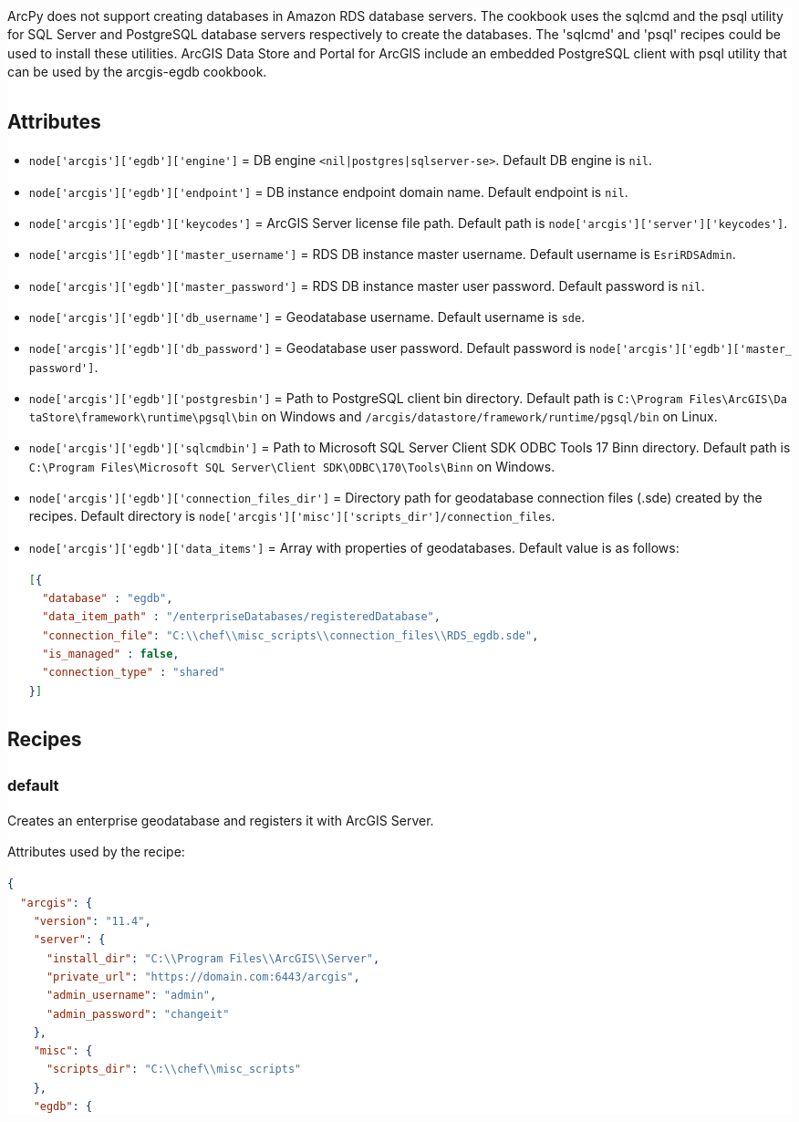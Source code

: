 ArcPy does not support creating databases in Amazon RDS database servers. The cookbook uses the sqlcmd and the psql utility for SQL Server and PostgreSQL database servers respectively to create the databases. The 'sqlcmd' and 'psql' recipes could be used to install these utilities. ArcGIS Data Store and Portal for ArcGIS include an embedded PostgreSQL client with psql utility that can be used by the arcgis-egdb cookbook.

## Attributes

* `node['arcgis']['egdb']['engine']` = DB engine `<nil|postgres|sqlserver-se>`. Default DB engine is `nil`.
* `node['arcgis']['egdb']['endpoint']` = DB instance endpoint domain name. Default endpoint is `nil`.
* `node['arcgis']['egdb']['keycodes']` = ArcGIS Server license file path. Default path is `node['arcgis']['server']['keycodes']`.
* `node['arcgis']['egdb']['master_username']` = RDS DB instance master username. Default username is `EsriRDSAdmin`.
* `node['arcgis']['egdb']['master_password']` = RDS DB instance master user password. Default password is `nil`.
* `node['arcgis']['egdb']['db_username']` = Geodatabase username. Default username is `sde`.
* `node['arcgis']['egdb']['db_password']` = Geodatabase user password. Default password is `node['arcgis']['egdb']['master_password']`.
* `node['arcgis']['egdb']['postgresbin']` = Path to PostgreSQL client bin directory. Default path is `C:\Program Files\ArcGIS\DataStore\framework\runtime\pgsql\bin` on Windows and `/arcgis/datastore/framework/runtime/pgsql/bin` on Linux.
* `node['arcgis']['egdb']['sqlcmdbin']` = Path to Microsoft SQL Server Client SDK ODBC Tools 17 Binn directory. Default path is `C:\Program Files\Microsoft SQL Server\Client SDK\ODBC\170\Tools\Binn` on Windows.
* `node['arcgis']['egdb']['connection_files_dir']` = Directory path for geodatabase connection files (.sde) created by the recipes. Default directory is `node['arcgis']['misc']['scripts_dir']/connection_files`.
* `node['arcgis']['egdb']['data_items']` = Array with properties of geodatabases. Default value is as follows:

  ```JSON
  [{
    "database" : "egdb",
    "data_item_path" : "/enterpriseDatabases/registeredDatabase",
    "connection_file": "C:\\chef\\misc_scripts\\connection_files\\RDS_egdb.sde",
    "is_managed" : false,
    "connection_type" : "shared"
  }]
  ```

## Recipes

### default

Creates an enterprise geodatabase and registers it with ArcGIS Server.

Attributes used by the recipe:

```JSON
{
  "arcgis": {
    "version": "11.4",
    "server": {
      "install_dir": "C:\\Program Files\\ArcGIS\\Server",
      "private_url": "https://domain.com:6443/arcgis",
      "admin_username": "admin",
      "admin_password": "changeit"
    },
    "misc": {
      "scripts_dir": "C:\\chef\\misc_scripts"
    },
    "egdb": {
```